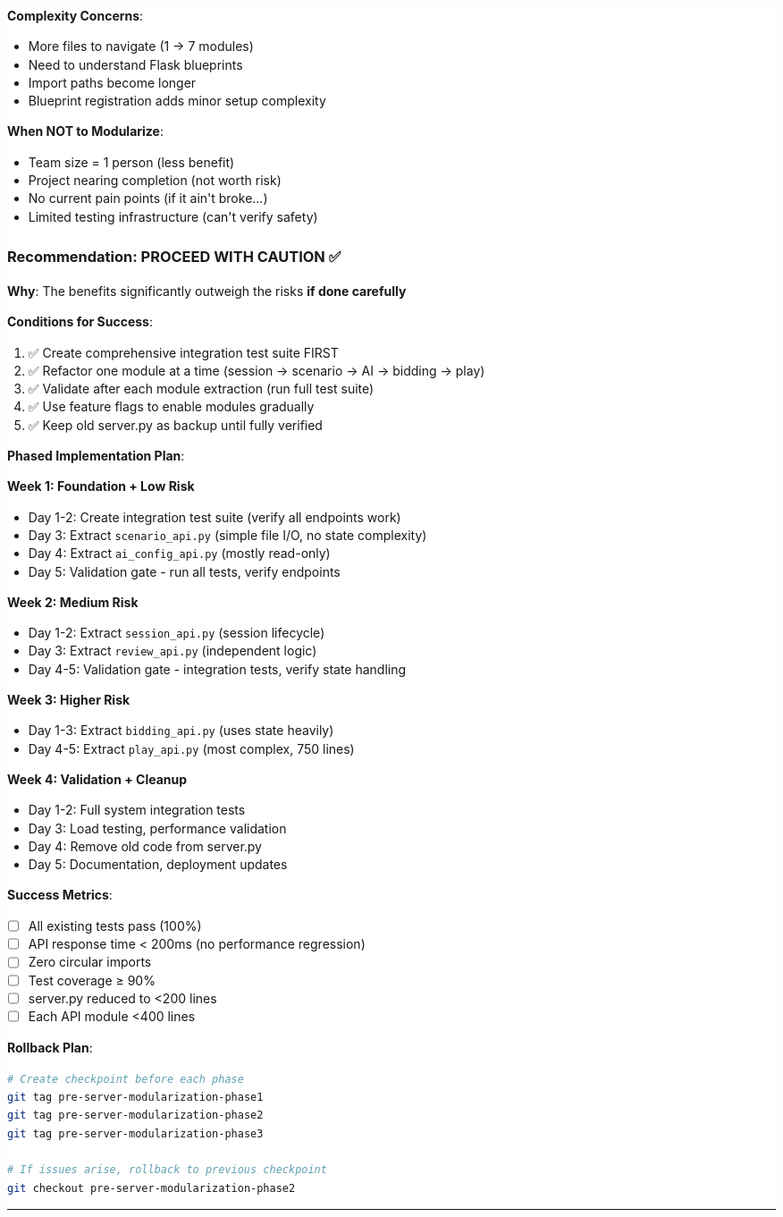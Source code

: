 **Complexity Concerns**:
- More files to navigate (1 → 7 modules)
- Need to understand Flask blueprints
- Import paths become longer
- Blueprint registration adds minor setup complexity

**When NOT to Modularize**:
- Team size = 1 person (less benefit)
- Project nearing completion (not worth risk)
- No current pain points (if it ain't broke...)
- Limited testing infrastructure (can't verify safety)

### Recommendation: **PROCEED WITH CAUTION** ✅

**Why**: The benefits significantly outweigh the risks **if done carefully**

**Conditions for Success**:
1. ✅ Create comprehensive integration test suite FIRST
2. ✅ Refactor one module at a time (session → scenario → AI → bidding → play)
3. ✅ Validate after each module extraction (run full test suite)
4. ✅ Use feature flags to enable modules gradually
5. ✅ Keep old server.py as backup until fully verified

**Phased Implementation Plan**:

**Week 1: Foundation + Low Risk**
- Day 1-2: Create integration test suite (verify all endpoints work)
- Day 3: Extract `scenario_api.py` (simple file I/O, no state complexity)
- Day 4: Extract `ai_config_api.py` (mostly read-only)
- Day 5: Validation gate - run all tests, verify endpoints

**Week 2: Medium Risk**
- Day 1-2: Extract `session_api.py` (session lifecycle)
- Day 3: Extract `review_api.py` (independent logic)
- Day 4-5: Validation gate - integration tests, verify state handling

**Week 3: Higher Risk**
- Day 1-3: Extract `bidding_api.py` (uses state heavily)
- Day 4-5: Extract `play_api.py` (most complex, 750 lines)

**Week 4: Validation + Cleanup**
- Day 1-2: Full system integration tests
- Day 3: Load testing, performance validation
- Day 4: Remove old code from server.py
- Day 5: Documentation, deployment updates

**Success Metrics**:
- [ ] All existing tests pass (100%)
- [ ] API response time < 200ms (no performance regression)
- [ ] Zero circular imports
- [ ] Test coverage ≥ 90%
- [ ] server.py reduced to <200 lines
- [ ] Each API module <400 lines

**Rollback Plan**:
```bash
# Create checkpoint before each phase
git tag pre-server-modularization-phase1
git tag pre-server-modularization-phase2
git tag pre-server-modularization-phase3

# If issues arise, rollback to previous checkpoint
git checkout pre-server-modularization-phase2
```

---